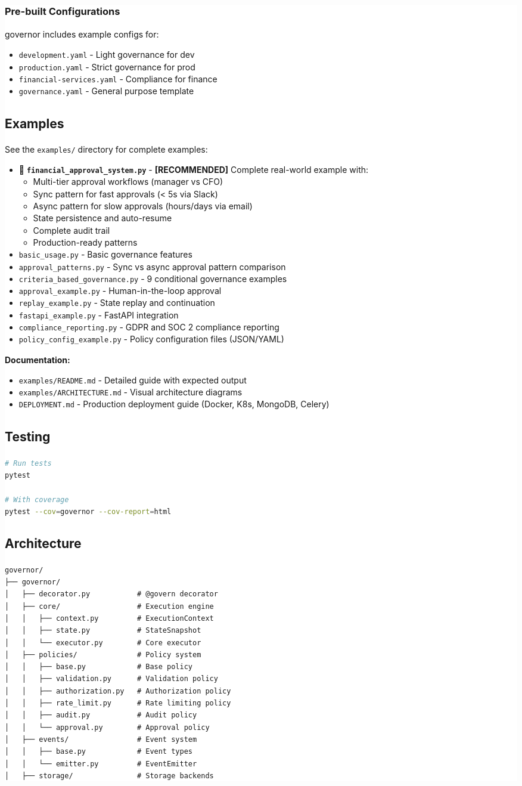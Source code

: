 ### Pre-built Configurations

governor includes example configs for:
- `development.yaml` - Light governance for dev
- `production.yaml` - Strict governance for prod
- `financial-services.yaml` - Compliance for finance
- `governance.yaml` - General purpose template

## Examples

See the `examples/` directory for complete examples:

- 🌟 **`financial_approval_system.py`** - **[RECOMMENDED]** Complete real-world example with:
  - Multi-tier approval workflows (manager vs CFO)
  - Sync pattern for fast approvals (< 5s via Slack)
  - Async pattern for slow approvals (hours/days via email)
  - State persistence and auto-resume
  - Complete audit trail
  - Production-ready patterns
- `basic_usage.py` - Basic governance features
- `approval_patterns.py` - Sync vs async approval pattern comparison
- `criteria_based_governance.py` - 9 conditional governance examples
- `approval_example.py` - Human-in-the-loop approval
- `replay_example.py` - State replay and continuation
- `fastapi_example.py` - FastAPI integration
- `compliance_reporting.py` - GDPR and SOC 2 compliance reporting
- `policy_config_example.py` - Policy configuration files (JSON/YAML)

**Documentation:**
- `examples/README.md` - Detailed guide with expected output
- `examples/ARCHITECTURE.md` - Visual architecture diagrams
- `DEPLOYMENT.md` - Production deployment guide (Docker, K8s, MongoDB, Celery)

## Testing

```bash
# Run tests
pytest

# With coverage
pytest --cov=governor --cov-report=html
```

## Architecture

```
governor/
├── governor/
│   ├── decorator.py           # @govern decorator
│   ├── core/                  # Execution engine
│   │   ├── context.py         # ExecutionContext
│   │   ├── state.py           # StateSnapshot
│   │   └── executor.py        # Core executor
│   ├── policies/              # Policy system
│   │   ├── base.py            # Base policy
│   │   ├── validation.py      # Validation policy
│   │   ├── authorization.py   # Authorization policy
│   │   ├── rate_limit.py      # Rate limiting policy
│   │   ├── audit.py           # Audit policy
│   │   └── approval.py        # Approval policy
│   ├── events/                # Event system
│   │   ├── base.py            # Event types
│   │   └── emitter.py         # EventEmitter
│   ├── storage/               # Storage backends
```